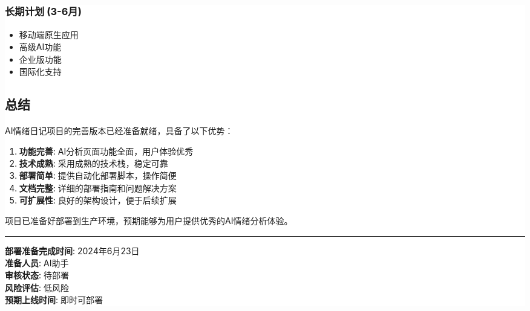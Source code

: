 ### 长期计划 (3-6月)
- 移动端原生应用
- 高级AI功能
- 企业版功能
- 国际化支持

## 总结

AI情绪日记项目的完善版本已经准备就绪，具备了以下优势：

1. **功能完善**: AI分析页面功能全面，用户体验优秀
2. **技术成熟**: 采用成熟的技术栈，稳定可靠
3. **部署简单**: 提供自动化部署脚本，操作简便
4. **文档完整**: 详细的部署指南和问题解决方案
5. **可扩展性**: 良好的架构设计，便于后续扩展

项目已准备好部署到生产环境，预期能够为用户提供优秀的AI情绪分析体验。

---

**部署准备完成时间**: 2024年6月23日  
**准备人员**: AI助手  
**审核状态**: 待部署  
**风险评估**: 低风险  
**预期上线时间**: 即时可部署 